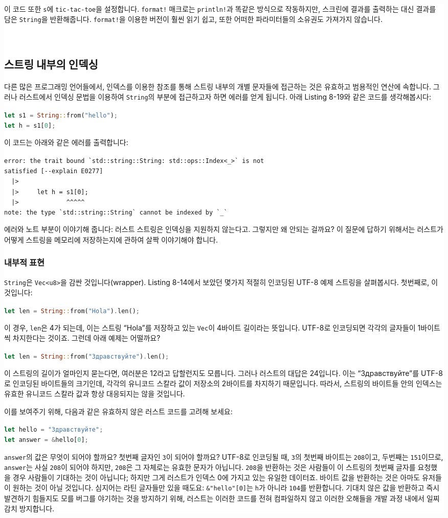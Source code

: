 이 코드 또한 `s`에 `tic-tac-toe`을 설정합니다. `format!` 매크로는 `println!`과 똑같은 방식으로 작동하지만, 스크린에 결과를 출력하는 대신 결과를 담은 `String`을 반환해줍니다. `format!`을 이용한 버전이 훨씬 읽기 쉽고, 또한 어떠한 파라미터들의 소유권도 가져가지 않습니다.

<br/>

## 스트링 내부의 인덱싱

다른 많은 프로그래밍 언어들에서, 인덱스를 이용한 참조를 통해 스트링 내부의 개별 문자들에 접근하는 것은 유효하고 범용적인 연산에 속합니다. 그러나 러스트에서 인덱싱 문법을 이용하여 `String`의 부분에 접근하고자 하면 에러를 얻게 됩니다. 아래 Listing 8-19와 같은 코드를 생각해봅시다:

```rust title="Listing 8-19: 스트링에 인덱싱 문법을 사용하는 시도"
let s1 = String::from("hello");
let h = s1[0];
```

이 코드는 아래와 같은 에러를 출력합니다:

```
error: the trait bound `std::string::String: std::ops::Index<_>` is not
satisfied [--explain E0277]
  |>
  |>     let h = s1[0];
  |>             ^^^^^
note: the type `std::string::String` cannot be indexed by `_`
```

에러와 노트 부분이 이야기해 줍니다: 러스트 스트링은 인덱싱을 지원하지 않는다고. 그렇지만 왜 안되는 걸까요? 이 질문에 답하기 위해서는 러스트가 어떻게 스트링을 메모리에 저장하는지에 관하여 살짝 이야기해야 합니다.

### 내부적 표현

`String`은 `Vec<u8>`을 감싼 것입니다(wrapper). Listing 8-14에서 보았던 몇가지 적절히 인코딩된 UTF-8 예제 스트링을 살펴봅시다. 첫번째로, 이것입니다:

```rust
let len = String::from("Hola").len();
```

이 경우, `len`은 4가 되는데, 이는 스트링 “Hola”를 저장하고 있는 `Vec`이 4바이트 길이라는 뜻입니다. UTF-8로 인코딩되면 각각의 글자들이 1바이트씩 차지한다는 것이죠. 그런데 아래 예제는 어떨까요?

```rust
let len = String::from("Здравствуйте").len();
```

이 스트링의 길이가 얼마인지 묻는다면, 여러분은 12라고 답할런지도 모릅니다. 그러나 러스트의 대답은 24입니다. 이는 “Здравствуйте”를 UTF-8로 인코딩된 바이트들의 크기인데, 각각의 유니코드 스칼라 값이 저장소의 2바이트를 차지하기 때문입니다. 따라서, 스트링의 바이트들 안의 인덱스는 유효한 유니코드 스칼라 값과 항상 대응되지는 않을 것입니다.

이를 보여주기 위해, 다음과 같은 유효하지 않은 러스트 코드를 고려해 보세요:

```rust
let hello = "Здравствуйте";
let answer = &hello[0];
```

`answer`의 값은 무엇이 되어야 할까요? 첫번째 글자인 `З`이 되어야 할까요? UTF-8로 인코딩될 때, `З`의 첫번째 바이트는 `208`이고, 두번째는 `151`이므로, `answer`는 사실 `208`이 되어야 하지만, `208`은 그 자체로는 유효한 문자가 아닙니다. `208`을 반환하는 것은 사람들이 이 스트링의 첫번째 글자를 요청했을 경우 사람들이 기대하는 것이 아닙니다; 하지만 그게 러스트가 인덱스 0에 가지고 있는 유일한 데이터죠. 바이트 값을 반환하는 것은 아마도 유저들이 원하는 것이 아닐 것입니다. 심지어는 라틴 글자들만 있을 때도요: `&"hello"[0]`는 `h`가 아니라 `104`를 반환합니다. 기대치 않은 값을 반환하고 즉시 발견하기 힘들지도 모를 버그를 야기하는 것을 방지하기 위해, 러스트는 이러한 코드를 전혀 컴파일하지 않고 이러한 오해들을 개발 과정 내에서 일찌감치 방지합니다.

